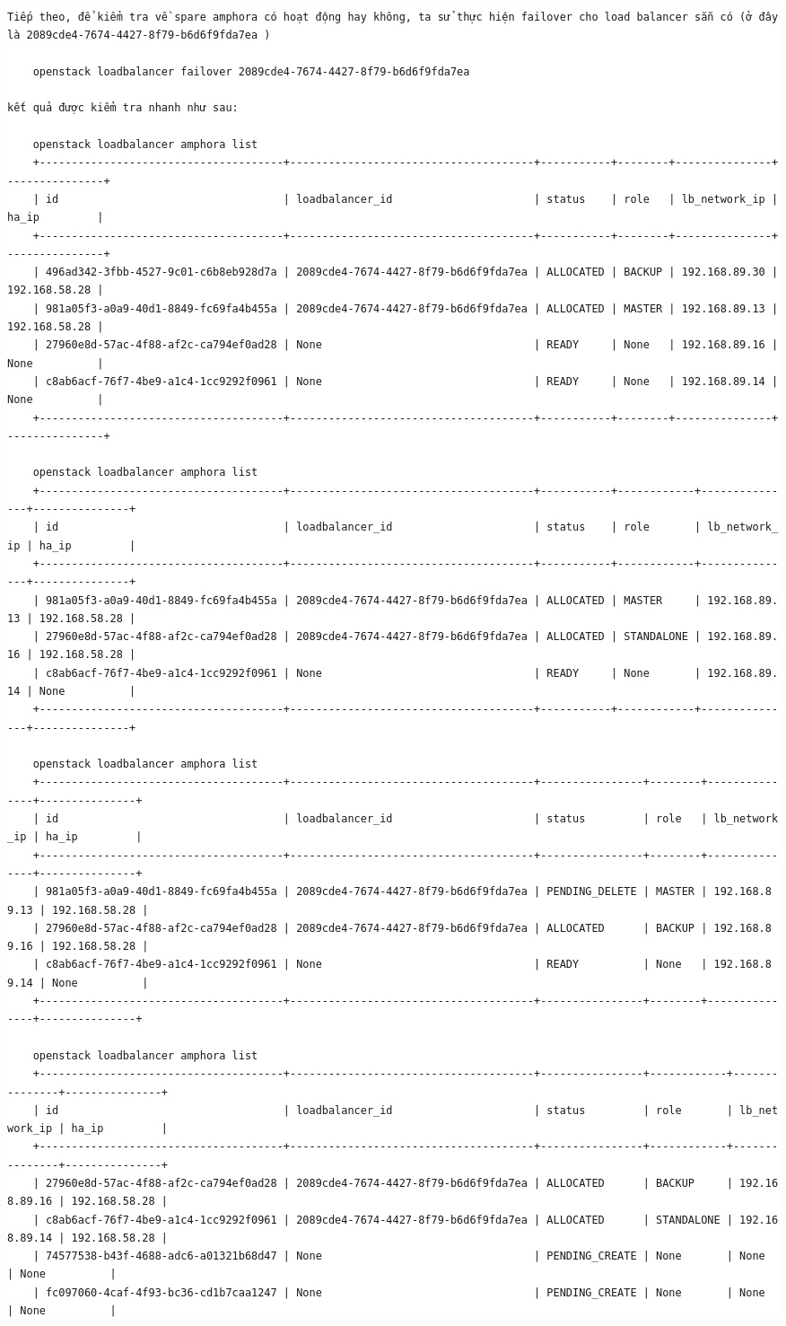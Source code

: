     Tiếp theo, để kiểm tra về spare amphora có hoạt động hay không, ta sử thực hiện failover cho load balancer sẵn có (ở đây là 2089cde4-7674-4427-8f79-b6d6f9fda7ea )

        openstack loadbalancer failover 2089cde4-7674-4427-8f79-b6d6f9fda7ea
    
    kết quả được kiểm tra nhanh như sau:

        openstack loadbalancer amphora list 
        +--------------------------------------+--------------------------------------+-----------+--------+---------------+---------------+
        | id                                   | loadbalancer_id                      | status    | role   | lb_network_ip | ha_ip         |
        +--------------------------------------+--------------------------------------+-----------+--------+---------------+---------------+
        | 496ad342-3fbb-4527-9c01-c6b8eb928d7a | 2089cde4-7674-4427-8f79-b6d6f9fda7ea | ALLOCATED | BACKUP | 192.168.89.30 | 192.168.58.28 |
        | 981a05f3-a0a9-40d1-8849-fc69fa4b455a | 2089cde4-7674-4427-8f79-b6d6f9fda7ea | ALLOCATED | MASTER | 192.168.89.13 | 192.168.58.28 |
        | 27960e8d-57ac-4f88-af2c-ca794ef0ad28 | None                                 | READY     | None   | 192.168.89.16 | None          |
        | c8ab6acf-76f7-4be9-a1c4-1cc9292f0961 | None                                 | READY     | None   | 192.168.89.14 | None          |
        +--------------------------------------+--------------------------------------+-----------+--------+---------------+---------------+

        openstack loadbalancer amphora list
        +--------------------------------------+--------------------------------------+-----------+------------+---------------+---------------+
        | id                                   | loadbalancer_id                      | status    | role       | lb_network_ip | ha_ip         |
        +--------------------------------------+--------------------------------------+-----------+------------+---------------+---------------+
        | 981a05f3-a0a9-40d1-8849-fc69fa4b455a | 2089cde4-7674-4427-8f79-b6d6f9fda7ea | ALLOCATED | MASTER     | 192.168.89.13 | 192.168.58.28 |
        | 27960e8d-57ac-4f88-af2c-ca794ef0ad28 | 2089cde4-7674-4427-8f79-b6d6f9fda7ea | ALLOCATED | STANDALONE | 192.168.89.16 | 192.168.58.28 |
        | c8ab6acf-76f7-4be9-a1c4-1cc9292f0961 | None                                 | READY     | None       | 192.168.89.14 | None          |
        +--------------------------------------+--------------------------------------+-----------+------------+---------------+---------------+

        openstack loadbalancer amphora list
        +--------------------------------------+--------------------------------------+----------------+--------+---------------+---------------+
        | id                                   | loadbalancer_id                      | status         | role   | lb_network_ip | ha_ip         |
        +--------------------------------------+--------------------------------------+----------------+--------+---------------+---------------+
        | 981a05f3-a0a9-40d1-8849-fc69fa4b455a | 2089cde4-7674-4427-8f79-b6d6f9fda7ea | PENDING_DELETE | MASTER | 192.168.89.13 | 192.168.58.28 |
        | 27960e8d-57ac-4f88-af2c-ca794ef0ad28 | 2089cde4-7674-4427-8f79-b6d6f9fda7ea | ALLOCATED      | BACKUP | 192.168.89.16 | 192.168.58.28 |
        | c8ab6acf-76f7-4be9-a1c4-1cc9292f0961 | None                                 | READY          | None   | 192.168.89.14 | None          |
        +--------------------------------------+--------------------------------------+----------------+--------+---------------+---------------+

        openstack loadbalancer amphora list
        +--------------------------------------+--------------------------------------+----------------+------------+---------------+---------------+
        | id                                   | loadbalancer_id                      | status         | role       | lb_network_ip | ha_ip         |
        +--------------------------------------+--------------------------------------+----------------+------------+---------------+---------------+
        | 27960e8d-57ac-4f88-af2c-ca794ef0ad28 | 2089cde4-7674-4427-8f79-b6d6f9fda7ea | ALLOCATED      | BACKUP     | 192.168.89.16 | 192.168.58.28 |
        | c8ab6acf-76f7-4be9-a1c4-1cc9292f0961 | 2089cde4-7674-4427-8f79-b6d6f9fda7ea | ALLOCATED      | STANDALONE | 192.168.89.14 | 192.168.58.28 |
        | 74577538-b43f-4688-adc6-a01321b68d47 | None                                 | PENDING_CREATE | None       | None          | None          |
        | fc097060-4caf-4f93-bc36-cd1b7caa1247 | None                                 | PENDING_CREATE | None       | None          | None          |